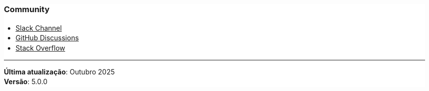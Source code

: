 ### Community
- [Slack Channel](https://superset.apache.org/community)
- [GitHub Discussions](https://github.com/apache/superset/discussions)
- [Stack Overflow](https://stackoverflow.com/questions/tagged/apache-superset)

---

**Última atualização**: Outubro 2025  
**Versão**: 5.0.0
